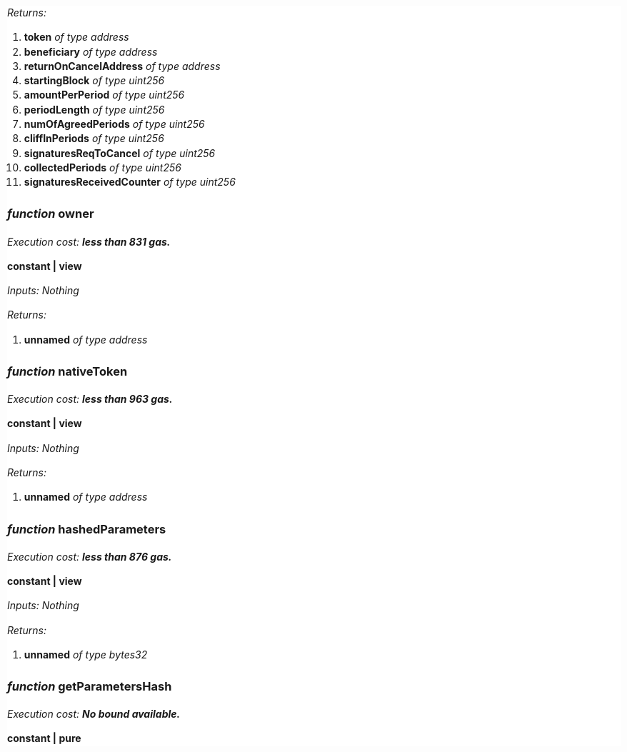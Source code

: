 *Returns:*
1. **token** *of type address*
2. **beneficiary** *of type address*
3. **returnOnCancelAddress** *of type address*
4. **startingBlock** *of type uint256*
5. **amountPerPeriod** *of type uint256*
6. **periodLength** *of type uint256*
7. **numOfAgreedPeriods** *of type uint256*
8. **cliffInPeriods** *of type uint256*
9. **signaturesReqToCancel** *of type uint256*
10. **collectedPeriods** *of type uint256*
11. **signaturesReceivedCounter** *of type uint256*


### *function* owner

*Execution cost: **less than 831 gas.***

**constant | view**

*Inputs:*
*Nothing*

*Returns:*
1. **unnamed** *of type address*


### *function* nativeToken

*Execution cost: **less than 963 gas.***

**constant | view**

*Inputs:*
*Nothing*

*Returns:*
1. **unnamed** *of type address*


### *function* hashedParameters

*Execution cost: **less than 876 gas.***

**constant | view**

*Inputs:*
*Nothing*

*Returns:*
1. **unnamed** *of type bytes32*


### *function* getParametersHash

*Execution cost: **No bound available.***

**constant | pure**
